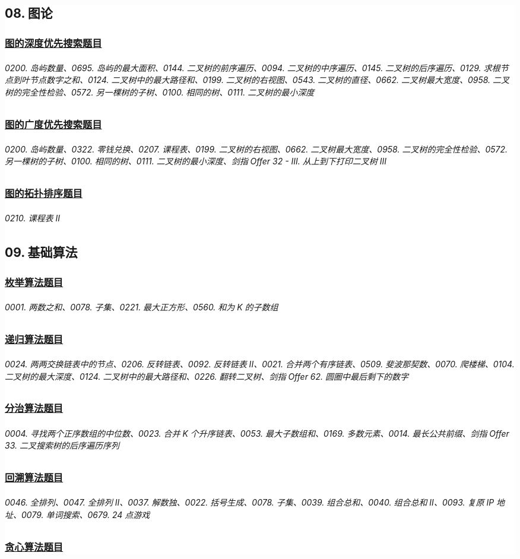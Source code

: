 ## 08. 图论

### [图的深度优先搜索题目](../../Contents/08.Graph/02.Graph-Traversal/02.Graph-DFS-List.md)

###### 0200. 岛屿数量、0695. 岛屿的最大面积、0144. 二叉树的前序遍历、0094. 二叉树的中序遍历、0145. 二叉树的后序遍历、0129. 求根节点到叶节点数字之和、0124. 二叉树中的最大路径和、0199. 二叉树的右视图、0543. 二叉树的直径、0662. 二叉树最大宽度、0958. 二叉树的完全性检验、0572. 另一棵树的子树、0100. 相同的树、0111. 二叉树的最小深度

### [图的广度优先搜索题目](../../Contents/08.Graph/02.Graph-Traversal/04.Graph-BFS-List.md)

###### 0200. 岛屿数量、0322. 零钱兑换、0207. 课程表、0199. 二叉树的右视图、0662. 二叉树最大宽度、0958. 二叉树的完全性检验、0572. 另一棵树的子树、0100. 相同的树、0111. 二叉树的最小深度、剑指 Offer 32 - III. 从上到下打印二叉树 III

### [图的拓扑排序题目](../../Contents/08.Graph/02.Graph-Traversal/06.Graph-Topological-Sorting-List.md)

###### 0210. 课程表 II

## 09. 基础算法

### [枚举算法题目](../../Contents/09.Algorithm-Base/01.Enumeration-Algorithm/02.Enumeration-Algorithm-List.md)

###### 0001. 两数之和、0078. 子集、0221. 最大正方形、0560. 和为 K 的子数组

### [递归算法题目](../../Contents/09.Algorithm-Base/02.Recursive-Algorithm/02.Recursive-Algorithm-List.md)

###### 0024. 两两交换链表中的节点、0206. 反转链表、0092. 反转链表 II、0021. 合并两个有序链表、0509. 斐波那契数、0070. 爬楼梯、0104. 二叉树的最大深度、0124. 二叉树中的最大路径和、0226. 翻转二叉树、剑指 Offer 62. 圆圈中最后剩下的数字

### [分治算法题目](../../Contents/09.Algorithm-Base/03.Divide-And-Conquer-Algorithm/02.Divide-And-Conquer-Algorithm-List.md)

###### 0004. 寻找两个正序数组的中位数、0023. 合并 K 个升序链表、0053. 最大子数组和、0169. 多数元素、0014. 最长公共前缀、剑指 Offer 33. 二叉搜索树的后序遍历序列

### [回溯算法题目](../../Contents/09.Algorithm-Base/04.Backtracking-Algorithm/02.Backtracking-Algorithm-List.md)

###### 0046. 全排列、0047. 全排列 II、0037. 解数独、0022. 括号生成、0078. 子集、0039. 组合总和、0040. 组合总和 II、0093. 复原 IP 地址、0079. 单词搜索、0679. 24 点游戏

### [贪心算法题目](../../Contents/09.Algorithm-Base/05.Greedy-Algorithm/02.Greedy-Algorithm-List.md)

